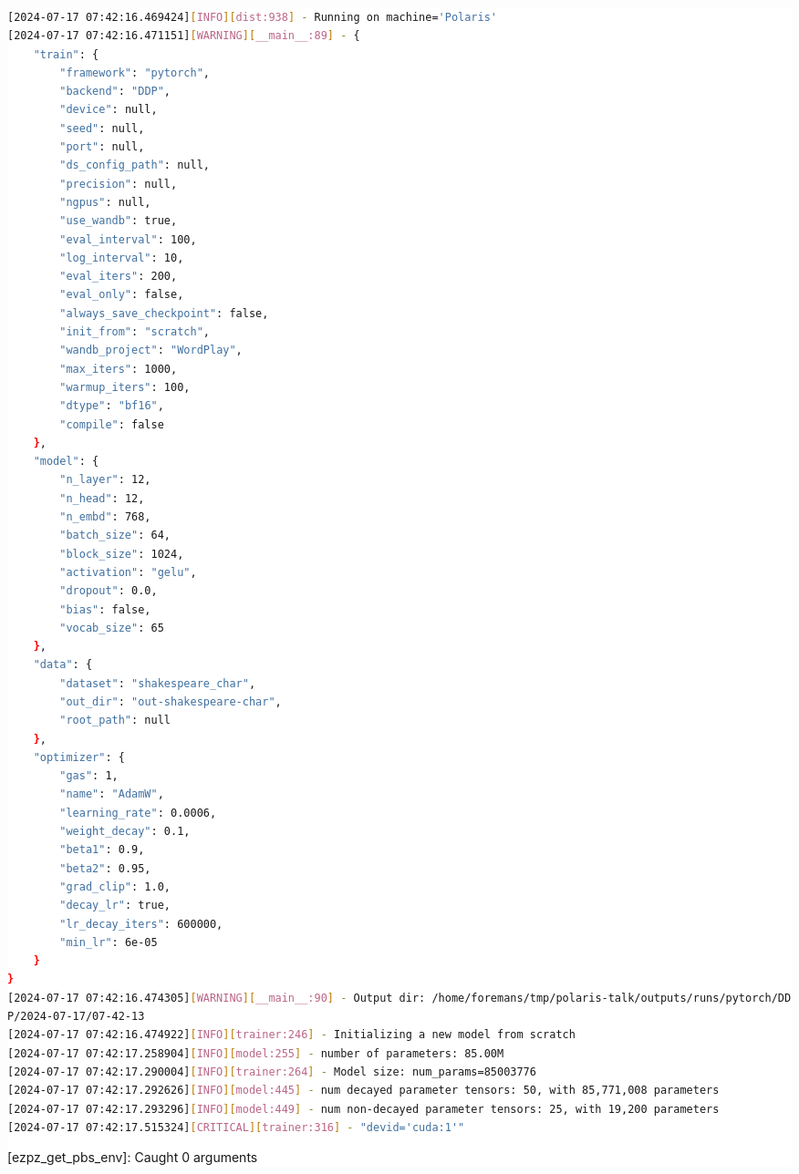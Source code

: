 ``` bash
[2024-07-17 07:42:16.469424][INFO][dist:938] - Running on machine='Polaris'
[2024-07-17 07:42:16.471151][WARNING][__main__:89] - {
    "train": {
        "framework": "pytorch",
        "backend": "DDP",
        "device": null,
        "seed": null,
        "port": null,
        "ds_config_path": null,
        "precision": null,
        "ngpus": null,
        "use_wandb": true,
        "eval_interval": 100,
        "log_interval": 10,
        "eval_iters": 200,
        "eval_only": false,
        "always_save_checkpoint": false,
        "init_from": "scratch",
        "wandb_project": "WordPlay",
        "max_iters": 1000,
        "warmup_iters": 100,
        "dtype": "bf16",
        "compile": false
    },
    "model": {
        "n_layer": 12,
        "n_head": 12,
        "n_embd": 768,
        "batch_size": 64,
        "block_size": 1024,
        "activation": "gelu",
        "dropout": 0.0,
        "bias": false,
        "vocab_size": 65
    },
    "data": {
        "dataset": "shakespeare_char",
        "out_dir": "out-shakespeare-char",
        "root_path": null
    },
    "optimizer": {
        "gas": 1,
        "name": "AdamW",
        "learning_rate": 0.0006,
        "weight_decay": 0.1,
        "beta1": 0.9,
        "beta2": 0.95,
        "grad_clip": 1.0,
        "decay_lr": true,
        "lr_decay_iters": 600000,
        "min_lr": 6e-05
    }
}
[2024-07-17 07:42:16.474305][WARNING][__main__:90] - Output dir: /home/foremans/tmp/polaris-talk/outputs/runs/pytorch/DDP/2024-07-17/07-42-13
[2024-07-17 07:42:16.474922][INFO][trainer:246] - Initializing a new model from scratch
[2024-07-17 07:42:17.258904][INFO][model:255] - number of parameters: 85.00M
[2024-07-17 07:42:17.290004][INFO][trainer:264] - Model size: num_params=85003776
[2024-07-17 07:42:17.292626][INFO][model:445] - num decayed parameter tensors: 50, with 85,771,008 parameters
[2024-07-17 07:42:17.293296][INFO][model:449] - num non-decayed parameter tensors: 25, with 19,200 parameters
[2024-07-17 07:42:17.515324][CRITICAL][trainer:316] - "devid='cuda:1'"
```

[ezpz_get_pbs_env]: Caught 0 arguments
[^1]: `micro_batch_size` = batch_size **per** GPU
[^2]: [Efficient Large-Scale Language Model Training on GPU
[^3]: Source: [
[^4]: Figure from [The Illustrated
[^5]: Figure from [The Illustrated
[^6]: Video from: [🤗 Generation with
[^7]: Video from: [🤗 Generation with